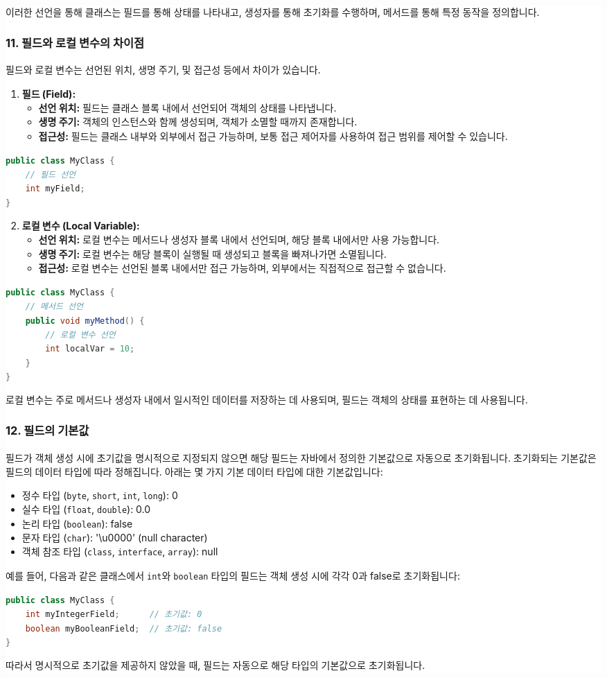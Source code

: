 이러한 선언을 통해 클래스는 필드를 통해 상태를 나타내고, 생성자를 통해 초기화를 수행하며, 메서드를 통해 특정 동작을 정의합니다.

### 11. 필드와 로컬 변수의 차이점

필드와 로컬 변수는 선언된 위치, 생명 주기, 및 접근성 등에서 차이가 있습니다.

1. **필드 (Field):**
    - **선언 위치:** 필드는 클래스 블록 내에서 선언되어 객체의 상태를 나타냅니다.
    - **생명 주기:** 객체의 인스턴스와 함께 생성되며, 객체가 소멸할 때까지 존재합니다.
    - **접근성:** 필드는 클래스 내부와 외부에서 접근 가능하며, 보통 접근 제어자를 사용하여 접근 범위를 제어할 수 있습니다.

```java
public class MyClass {
    // 필드 선언
    int myField;
}
```

2. **로컬 변수 (Local Variable):**
    - **선언 위치:** 로컬 변수는 메서드나 생성자 블록 내에서 선언되며, 해당 블록 내에서만 사용 가능합니다.
    - **생명 주기:** 로컬 변수는 해당 블록이 실행될 때 생성되고 블록을 빠져나가면 소멸됩니다.
    - **접근성:** 로컬 변수는 선언된 블록 내에서만 접근 가능하며, 외부에서는 직접적으로 접근할 수 없습니다.

```java
public class MyClass {
    // 메서드 선언
    public void myMethod() {
        // 로컬 변수 선언
        int localVar = 10;
    }
}
```

로컬 변수는 주로 메서드나 생성자 내에서 일시적인 데이터를 저장하는 데 사용되며, 필드는 객체의 상태를 표현하는 데 사용됩니다.

### 12. 필드의 기본값

필드가 객체 생성 시에 초기값을 명시적으로 지정되지 않으면 해당 필드는 자바에서 정의한 기본값으로 자동으로 초기화됩니다. 초기화되는 기본값은 필드의 데이터 타입에 따라 정해집니다. 아래는 몇 가지 기본 데이터 타입에 대한 기본값입니다:

- 정수 타입 (`byte`, `short`, `int`, `long`): 0
- 실수 타입 (`float`, `double`): 0.0
- 논리 타입 (`boolean`): false
- 문자 타입 (`char`): '\u0000' (null character)
- 객체 참조 타입 (`class`, `interface`, `array`): null

예를 들어, 다음과 같은 클래스에서 `int`와 `boolean` 타입의 필드는 객체 생성 시에 각각 0과 false로 초기화됩니다:

```java
public class MyClass {
    int myIntegerField;      // 초기값: 0
    boolean myBooleanField;  // 초기값: false
}
```

따라서 명시적으로 초기값을 제공하지 않았을 때, 필드는 자동으로 해당 타입의 기본값으로 초기화됩니다.
